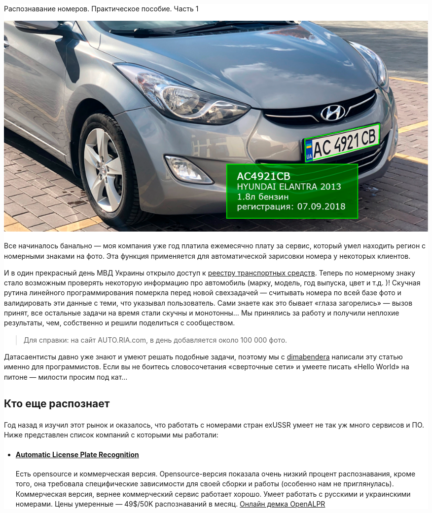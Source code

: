 Распознавание номеров. Практическое пособие. Часть 1

![Пример распознавания номерных знаков](../_resources/72dc14d8929449b5a56bcb1d0dae8b39.png)

Все начиналось банально — моя компания уже год платила ежемесячно плату за сервис, который умел находить регион с номерными знаками на фото. Эта функция применяется для автоматической зарисовки номера у некоторых клиентов.

И в один прекрасный день МВД Украины открыло доступ к [реестру транспортных средств](https://data.gov.ua/dataset/06779371-308f-42d7-895e-5a39833375f0). Теперь по номерному знаку стало возможным проверять некоторую информацию про автомобиль (марку, модель, год выпуска, цвет и т.д. )! Скучная рутина линейного программирования померкла перед новой свехзадачей — считывать номера по всей базе фото и валидировать эти данные с теми, что указывал пользователь. Сами знаете как это бывает «глаза загорелись» — вызов принят, все остальные задачи на время стали скучны и монотонны… Мы принялись за работу и получили неплохие результаты, чем, собственно и решили поделиться с сообществом.

> Для справки: на сайт AUTO.RIA.com, в день добавляется около 100 000 фото.

Датасаентисты давно уже знают и умеют решать подобные задачи, поэтому мы с [dimabendera](https://habr.com/ru/users/dimabendera/) написали эту статью именно для программистов. Если вы не боитесь словосочетания «сверточные сети» и умеете писать «Hello World» на питоне — милости просим под кат…  

## Кто еще распознает

Год назад я изучил этот рынок и оказалось, что работать с номерами стран exUSSR умеет не так уж много сервисов и ПО. Ниже представлен список компаний с которыми мы работали:

*   #### [Automatic License Plate Recognition](https://www.openalpr.com/)
    
    Есть opensource и коммерческая версия. Opensource-версия показала очень низкий процент распознавания, кроме того, она требовала специфические зависимости для своей сборки и работы (особенно нам не приглянулась). Коммерческая версия, вернее коммерческий сервис работает хорошо. Умеет работать с русскими и украинскими номерами. Цены умеренные — 49$/50K распознаваний в месяц. [Онлайн демка OpenALPR](https://www.openalpr.com/cloud-api.html)  
    